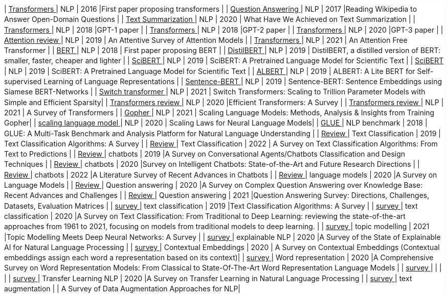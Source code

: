 | [Transformers ](https://arxiv.org/abs/1706.03762)| NLP | 2016 |First paper proposing transformers |
| [Question Answering ](https://arxiv.org/abs/1704.00051)| NLP | 2017 |Reading Wikipedia to Answer Open-Domain Questions |
| [ Text Summarization ](https://arxiv.org/abs/2010.04529)| NLP | 2020 | What Have We Achieved on Text Summarization |
| [Transformers ](https://s3-us-west-2.amazonaws.com/openai-assets/research-covers/language-unsupervised/language_understanding_paper.pdf)| NLP | 2018 |GPT-1 paper |
| [Transformers ](https://openai.com/blog/better-language-models/)| NLP | 2018 |GPT-2 paper |
| [Transformers ](https://arxiv.org/abs/2005.14165)| NLP | 2020 |GPT-3 paper |
| [Attention review ](https://arxiv.org/abs/1904.02874)| NLP | 2019 | An Attentive Survey of Attention Models |
| [Transformers ](https://arxiv.org/abs/2105.14103)| NLP | 2021 | An Attention Free Transformer |
| [BERT ](https://arxiv.org/abs/1810.04805)| NLP | 2018 | First paper proposing BERT |
| [DistilBERT ](https://arxiv.org/abs/1910.01108)| NLP | 2019 | DistilBERT, a distilled version of BERT: smaller, faster, cheaper and lighter |
| [SciBERT ](https://arxiv.org/abs/1903.10676)| NLP | 2019 | SciBERT: A Pretrained Language Model for Scientific Text |
| [SciBERT ](https://arxiv.org/abs/1903.10676)| NLP | 2019 | SciBERT: A Pretrained Language Model for Scientific Text |
| [ALBERT ](https://arxiv.org/abs/1909.11942)| NLP | 2019 | ALBERT: A Lite BERT for Self-supervised Learning of Language Representations |
| [Sentence-BERT ](https://arxiv.org/pdf/1908.10084.pdf)| NLP | 2019 | Sentence-BERT: Sentence Embeddings using Siamese BERT-Networks |
| [Switch transformer ](https://arxiv.org/abs/2101.03961)| NLP | 2021 | Switch Transformers: Scaling to Trillion Parameter Models with Simple and Efficient Sparsity|
| [Transformers review ](https://arxiv.org/pdf/2009.06732.pdf)| NLP | 2020 |Efficient Transformers: A Survey |
| [Transformers review ](https://arxiv.org/abs/2106.04554)| NLP | 2021 | A Survey of Transformers |
| [Gopher ](https://arxiv.org/abs/2112.11446)| NLP | 2021 | Scaling Language Models: Methods, Analysis & Insights from Training Gopher|
| [scaling language model ](https://arxiv.org/abs/2001.08361)| NLP | 2020 | Scaling Laws for Neural Language Models|
| [GLUE ](https://arxiv.org/abs/1804.07461)| NLP benchmark | 2018 | GLUE: A Multi-Task Benchmark and Analysis Platform for Natural Language Understanding |
| [Review ](https://arxiv.org/pdf/1904.08067.pdf)| Text Classification | 2019 | Text Classification Algorithms: A Survey |
| [Review ](https://www.mdpi.com/2078-2489/13/2/83/htm)| Text Classification | 2022 | A Survey on Text Classification Algorithms: From Text to Predictions |
| [Review ](https://www.researchgate.net/publication/331746678_A_Survey_on_Conversational_AgentsChatbots_Classification_and_Design_Techniques)| chatbots | 2019 |A Survey on Conversational Agents/Chatbots Classification and Design Techniques |
| [Review ](https://www.researchgate.net/publication/333931397_Survey_on_Intelligent_Chatbots_State-of-the-Art_and_Future_Research_Directions)| chatbots | 2020 |Survey on Intelligent Chatbots: State-of-the-Art and Future Research Directions |
| [Review ](https://arxiv.org/pdf/2201.06657.pdf)| chatbots | 2022 |A Literature Survey of Recent Advances in Chatbots |
| [Review ](https://www.researchgate.net/publication/344158120_A_Survey_on_Language_Models)| language models | 2020 |A Survey on Language Models |
| [Review ](https://arxiv.org/pdf/2007.13069.pdf)| Question answering | 2020 |A Survey on Complex Question Answering over Knowledge Base: Recent Advances and Challenges  |
| [Review ](https://arxiv.org/pdf/2112.03572.pdf)| Question answering | 2021 |Question Answering Survey: Directions, Challenges, Datasets, Evaluation Matrices  |
| [survey ](https://arxiv.org/pdf/1904.08067.pdf)| text classification  | 2019 |Text Classification Algorithms: A Survey |
| [survey ](https://arxiv.org/pdf/2008.00364.pdf)| text classification | 2020 |A Survey on Text Classification: From Traditional to Deep Learning: reviewing the state-of-the-art approaches from 1961 to 2021, focusing on models from traditional models to deep learning. |
| [survey ](https://arxiv.org/pdf/2103.00498.pdf)| topic modelling | 2021 |Topic Modelling Meets Deep Neural Networks: A Survey |
| [survey ](https://arxiv.org/pdf/2010.00711.pdf)| explainable NLP | 2020 |A Survey of the State of Explainable AI for Natural Language Processing |
| [survey ](https://arxiv.org/pdf/2003.07278.pdf)| Contextual Embeddings  | 2020 | A Survey on Contextual Embeddings (Contextual embeddings assign each word a representation based on its context)|
| [survey ](https://arxiv.org/pdf/2010.15036.pdf)| Word representation | 2020 |A Comprehensive Survey on Word Representation Models: From Classical to State-Of-The-Art Word Representation Language Models |
| [survey ](https://arxiv.org/pdf/2007.04239.pdf)| |  | |
| [survey ](https://arxiv.org/pdf/2007.04239.pdf)| Transfer Learning NLP | 2020 |A Survey on Transfer Learning in Natural Language Processing |
| [survey ](https://arxiv.org/pdf/2105.03075.pdf)| text augmentation |  | A Survey of Data Augmentation Approaches for NLP|